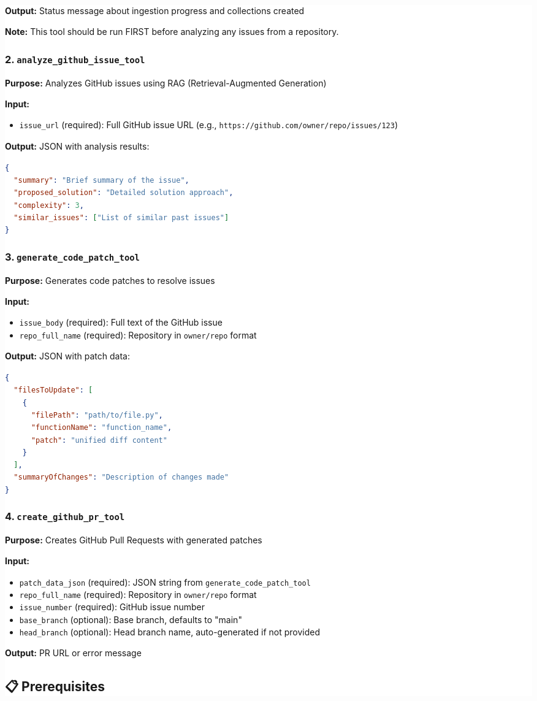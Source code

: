 **Output:** Status message about ingestion progress and collections created

**Note:** This tool should be run FIRST before analyzing any issues from a repository.

### 2. `analyze_github_issue_tool`
**Purpose:** Analyzes GitHub issues using RAG (Retrieval-Augmented Generation)

**Input:**
- `issue_url` (required): Full GitHub issue URL (e.g., `https://github.com/owner/repo/issues/123`)

**Output:** JSON with analysis results:
```json
{
  "summary": "Brief summary of the issue",
  "proposed_solution": "Detailed solution approach",
  "complexity": 3,
  "similar_issues": ["List of similar past issues"]
}
```

### 3. `generate_code_patch_tool`
**Purpose:** Generates code patches to resolve issues

**Input:**
- `issue_body` (required): Full text of the GitHub issue
- `repo_full_name` (required): Repository in `owner/repo` format

**Output:** JSON with patch data:
```json
{
  "filesToUpdate": [
    {
      "filePath": "path/to/file.py",
      "functionName": "function_name",
      "patch": "unified diff content"
    }
  ],
  "summaryOfChanges": "Description of changes made"
}
```

### 4. `create_github_pr_tool`
**Purpose:** Creates GitHub Pull Requests with generated patches

**Input:**
- `patch_data_json` (required): JSON string from `generate_code_patch_tool`
- `repo_full_name` (required): Repository in `owner/repo` format
- `issue_number` (required): GitHub issue number
- `base_branch` (optional): Base branch, defaults to "main"
- `head_branch` (optional): Head branch name, auto-generated if not provided

**Output:** PR URL or error message

## 📋 Prerequisites

